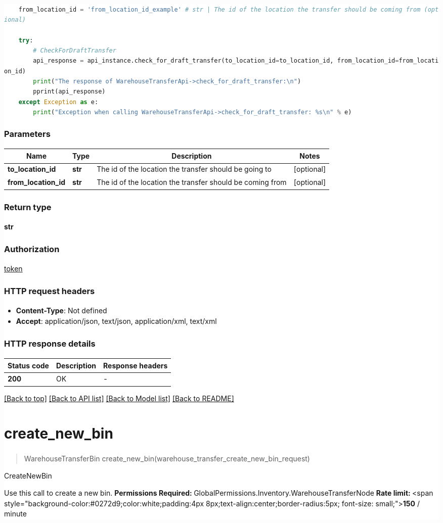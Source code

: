 ```python
    from_location_id = 'from_location_id_example' # str | The id of the location the transfer should be coming from (optional)

    try:
        # CheckForDraftTransfer
        api_response = api_instance.check_for_draft_transfer(to_location_id=to_location_id, from_location_id=from_location_id)
        print("The response of WarehouseTransferApi->check_for_draft_transfer:\n")
        pprint(api_response)
    except Exception as e:
        print("Exception when calling WarehouseTransferApi->check_for_draft_transfer: %s\n" % e)
```



### Parameters


Name | Type | Description  | Notes
------------- | ------------- | ------------- | -------------
 **to_location_id** | **str**| The id of the location the transfer should be going to | [optional] 
 **from_location_id** | **str**| The id of the location the transfer should be coming from | [optional] 

### Return type

**str**

### Authorization

[token](../README.md#token)

### HTTP request headers

 - **Content-Type**: Not defined
 - **Accept**: application/json, text/json, application/xml, text/xml

### HTTP response details

| Status code | Description | Response headers |
|-------------|-------------|------------------|
**200** | OK |  -  |

[[Back to top]](#) [[Back to API list]](../README.md#documentation-for-api-endpoints) [[Back to Model list]](../README.md#documentation-for-models) [[Back to README]](../README.md)

# **create_new_bin**
> WarehouseTransferBin create_new_bin(warehouse_transfer_create_new_bin_request)

CreateNewBin

Use this call to create a new bin. <b>Permissions Required: </b> GlobalPermissions.Inventory.WarehouseTransferNode <b>Rate limit: </b><span style=\"background-color:#0272d9;color:white;padding:4px 8px;text-align:center;border-radius:5px; font-size: small;\"><b>150</b></span> / minute
